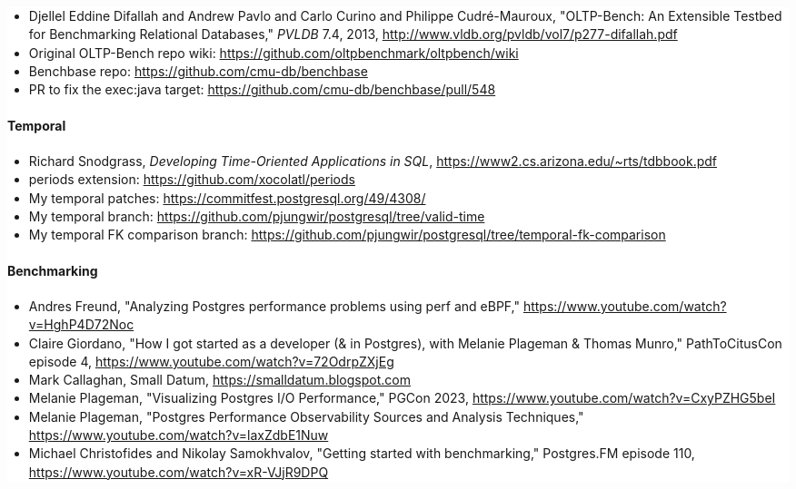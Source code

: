 - Djellel Eddine Difallah and Andrew Pavlo and Carlo Curino and Philippe Cudré-Mauroux, "OLTP-Bench: An Extensible Testbed for Benchmarking Relational Databases," *PVLDB* 7.4, 2013, http://www.vldb.org/pvldb/vol7/p277-difallah.pdf
- Original OLTP-Bench repo wiki: https://github.com/oltpbenchmark/oltpbench/wiki
- Benchbase repo: https://github.com/cmu-db/benchbase
- PR to fix the exec:java target: https://github.com/cmu-db/benchbase/pull/548

#### Temporal

- Richard Snodgrass, *Developing Time-Oriented Applications in SQL*, https://www2.cs.arizona.edu/~rts/tdbbook.pdf
- periods extension: https://github.com/xocolatl/periods
- My temporal patches: https://commitfest.postgresql.org/49/4308/
- My temporal branch: https://github.com/pjungwir/postgresql/tree/valid-time
- My temporal FK comparison branch: https://github.com/pjungwir/postgresql/tree/temporal-fk-comparison

#### Benchmarking

- Andres Freund, "Analyzing Postgres performance problems using perf and eBPF," https://www.youtube.com/watch?v=HghP4D72Noc
- Claire Giordano, "How I got started as a developer (& in Postgres), with Melanie Plageman & Thomas Munro," PathToCitusCon episode 4, https://www.youtube.com/watch?v=72OdrpZXjEg
- Mark Callaghan, Small Datum, https://smalldatum.blogspot.com
- Melanie Plageman, "Visualizing Postgres I/O Performance," PGCon 2023, https://www.youtube.com/watch?v=CxyPZHG5beI
- Melanie Plageman, "Postgres Performance Observability Sources and Analysis Techniques," https://www.youtube.com/watch?v=laxZdbE1Nuw
- Michael Christofides and Nikolay Samokhvalov, "Getting started with benchmarking," Postgres.FM episode 110, https://www.youtube.com/watch?v=xR-VJjR9DPQ
